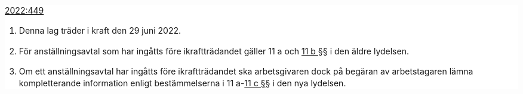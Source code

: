 [2022:449](https://selex.se/eli/sfs/2022/449)

1. Denna lag träder i kraft den 29 juni 2022.

2. För anställningsavtal som har ingåtts före ikraftträdandet gäller 11 a och [11 b §](#11b)§ i den äldre lydelsen.

3. Om ett anställningsavtal har ingåtts före ikraftträdandet ska arbetsgivaren dock på begäran av arbetstagaren lämna kompletterande information enligt bestämmelserna i 11 a-[11 c §](#11c)§ i den nya lydelsen.
